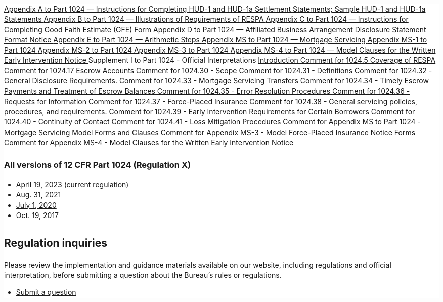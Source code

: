[ Appendix A to Part 1024 — Instructions for Completing HUD-1 and HUD-1a Settlement Statements; Sample HUD-1 and HUD-1a Statements ](https://www.consumerfinance.gov/rules-policy/regulations/1024/a/) [ Appendix B to Part 1024 — Illustrations of Requirements of RESPA ](https://www.consumerfinance.gov/rules-policy/regulations/1024/b/) [ Appendix C to Part 1024 — Instructions for Completing Good Faith Estimate (GFE) Form ](https://www.consumerfinance.gov/rules-policy/regulations/1024/c/) [ Appendix D to Part 1024 — Affiliated Business Arrangement Disclosure Statement Format Notice ](https://www.consumerfinance.gov/rules-policy/regulations/1024/d/) [ Appendix E to Part 1024 — Arithmetic Steps ](https://www.consumerfinance.gov/rules-policy/regulations/1024/e/) [ Appendix MS to Part 1024 — Mortgage Servicing ](https://www.consumerfinance.gov/rules-policy/regulations/1024/ms/) [ Appendix MS-1 to Part 1024 ](https://www.consumerfinance.gov/rules-policy/regulations/1024/ms1/) [ Appendix MS-2 to Part 1024 ](https://www.consumerfinance.gov/rules-policy/regulations/1024/ms2/) [ Appendix MS-3 to Part 1024 ](https://www.consumerfinance.gov/rules-policy/regulations/1024/ms3/) [ Appendix MS-4 to Part 1024 — Model Clauses for the Written Early Intervention Notice ](https://www.consumerfinance.gov/rules-policy/regulations/1024/ms4/)
Supplement I to Part 1024 - Official Interpretations 
[ Introduction ](https://www.consumerfinance.gov/rules-policy/regulations/1024/interp-0/) [ Comment for 1024.5 Coverage of RESPA ](https://www.consumerfinance.gov/rules-policy/regulations/1024/interp-5/) [ Comment for 1024.17 Escrow Accounts ](https://www.consumerfinance.gov/rules-policy/regulations/1024/interp-17/) [ Comment for 1024.30 - Scope ](https://www.consumerfinance.gov/rules-policy/regulations/1024/interp-30/) [ Comment for 1024.31 - Definitions ](https://www.consumerfinance.gov/rules-policy/regulations/1024/interp-31/) [ Comment for 1024.32 - General Disclosure Requirements. ](https://www.consumerfinance.gov/rules-policy/regulations/1024/interp-32/) [ Comment for 1024.33 - Mortgage Servicing Transfers ](https://www.consumerfinance.gov/rules-policy/regulations/1024/interp-33/) [ Comment for 1024.34 - Timely Escrow Payments and Treatment of Escrow Balances ](https://www.consumerfinance.gov/rules-policy/regulations/1024/interp-34/) [ Comment for 1024.35 - Error Resolution Procedures ](https://www.consumerfinance.gov/rules-policy/regulations/1024/interp-35/) [ Comment for 1024.36 - Requests for Information ](https://www.consumerfinance.gov/rules-policy/regulations/1024/interp-36/) [ Comment for 1024.37 - Force-Placed Insurance ](https://www.consumerfinance.gov/rules-policy/regulations/1024/interp-37/) [ Comment for 1024.38 - General servicing policies, procedures, and requirements. ](https://www.consumerfinance.gov/rules-policy/regulations/1024/interp-38/) [ Comment for 1024.39 - Early Intervention Requirements for Certain Borrowers ](https://www.consumerfinance.gov/rules-policy/regulations/1024/interp-39/) [ Comment for 1024.40 - Continuity of Contact ](https://www.consumerfinance.gov/rules-policy/regulations/1024/interp-40/) [ Comment for 1024.41 - Loss Mitigation Procedures ](https://www.consumerfinance.gov/rules-policy/regulations/1024/interp-41/) [ Comment for Appendix MS to Part 1024 - Mortgage Servicing Model Forms and Clauses ](https://www.consumerfinance.gov/rules-policy/regulations/1024/interp-ms/) [ Comment for Appendix MS-3 - Model Force-Placed Insurance Notice Forms ](https://www.consumerfinance.gov/rules-policy/regulations/1024/interp-ms3/) [ Comment for Appendix MS-4 - Model Clauses for the Written Early Intervention Notice ](https://www.consumerfinance.gov/rules-policy/regulations/1024/interp-ms4/)
### All versions of 12 CFR Part 1024 (Regulation X)
  * [ April 19, 2023 ](https://www.consumerfinance.gov/rules-policy/regulations/1024/17/) (current regulation) 
  * [ Aug. 31, 2021 ](https://www.consumerfinance.gov/rules-policy/regulations/1024/2021-08-31/17/)
  * [ July 1, 2020 ](https://www.consumerfinance.gov/rules-policy/regulations/1024/2020-07-01/17/)
  * [ Oct. 19, 2017 ](https://www.consumerfinance.gov/rules-policy/regulations/1024/2017-10-19/17/)


##  Regulation inquiries 
Please review the implementation and guidance materials available on our website, including regulations and official interpretation, before submitting a question about the Bureau’s rules or regulations.
  * [ Submit a question ](https://reginquiries.consumerfinance.gov/)

